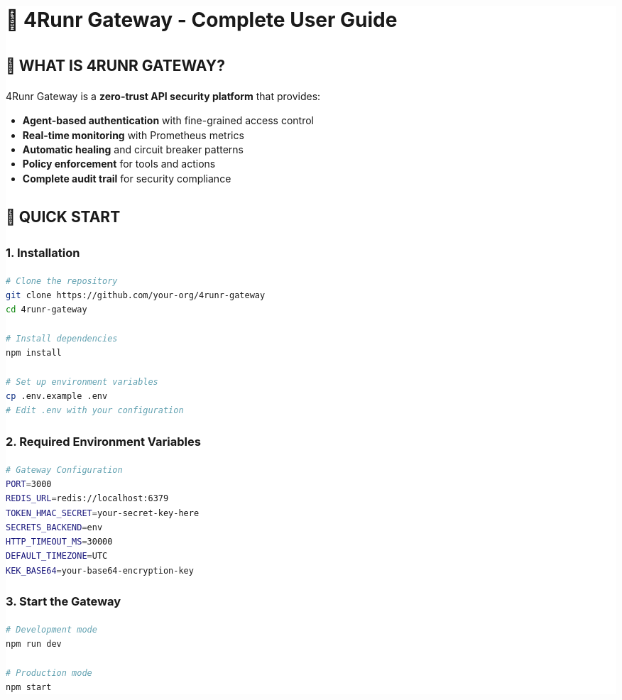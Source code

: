 # 📖 4Runr Gateway - Complete User Guide

## 🎯 WHAT IS 4RUNR GATEWAY?

4Runr Gateway is a **zero-trust API security platform** that provides:

- **Agent-based authentication** with fine-grained access control
- **Real-time monitoring** with Prometheus metrics
- **Automatic healing** and circuit breaker patterns
- **Policy enforcement** for tools and actions
- **Complete audit trail** for security compliance

## 🚀 QUICK START

### 1. Installation

```bash
# Clone the repository
git clone https://github.com/your-org/4runr-gateway
cd 4runr-gateway

# Install dependencies
npm install

# Set up environment variables
cp .env.example .env
# Edit .env with your configuration
```

### 2. Required Environment Variables

```bash
# Gateway Configuration
PORT=3000
REDIS_URL=redis://localhost:6379
TOKEN_HMAC_SECRET=your-secret-key-here
SECRETS_BACKEND=env
HTTP_TIMEOUT_MS=30000
DEFAULT_TIMEZONE=UTC
KEK_BASE64=your-base64-encryption-key
```

### 3. Start the Gateway

```bash
# Development mode
npm run dev

# Production mode
npm start
```
